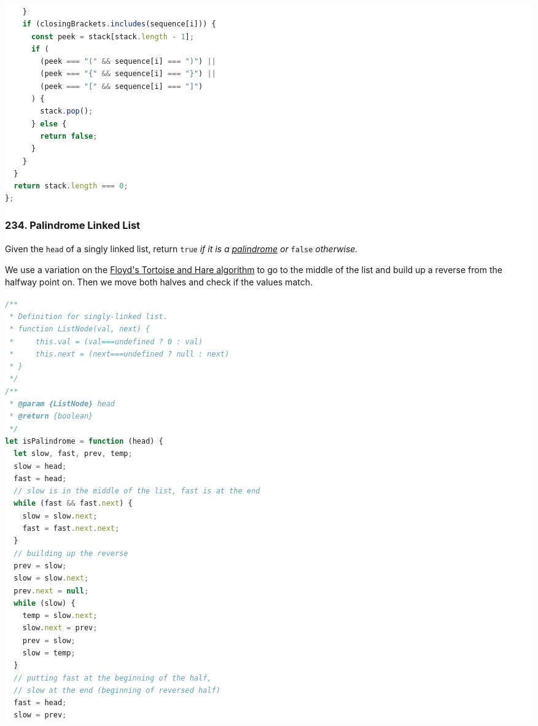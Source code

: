 ```js
    }
    if (closingBrackets.includes(sequence[i])) {
      const peek = stack[stack.length - 1];
      if (
        (peek === "(" && sequence[i] === ")") ||
        (peek === "{" && sequence[i] === "}") ||
        (peek === "[" && sequence[i] === "]")
      ) {
        stack.pop();
      } else {
        return false;
      }
    }
  }
  return stack.length === 0;
};
```

### 234. Palindrome Linked List

Given the `head` of a singly linked list, return `true` _if it is a [palindrome](https://en.wikipedia.org/wiki/Palindrome) or_ `false` _otherwise._

We use a variation on the [Floyd's Tortoise and Hare algorithm](https://en.wikipedia.org/wiki/Cycle_detection#:~:text=Floyd's%20tortoise%20and%20hare,-Floyd's%20%22tortoise%20and&text=Floyd's%20cycle%2Dfinding%20algorithm%20is,The%20Tortoise%20and%20the%20Hare.) to go to the middle of the list and build up a reverse from the halfway point on. Then we move both halves and check if the values match.

```js
/**
 * Definition for singly-linked list.
 * function ListNode(val, next) {
 *     this.val = (val===undefined ? 0 : val)
 *     this.next = (next===undefined ? null : next)
 * }
 */
/**
 * @param {ListNode} head
 * @return {boolean}
 */
let isPalindrome = function (head) {
  let slow, fast, prev, temp;
  slow = head;
  fast = head;
  // slow is in the middle of the list, fast is at the end
  while (fast && fast.next) {
    slow = slow.next;
    fast = fast.next.next;
  }
  // building up the reverse
  prev = slow;
  slow = slow.next;
  prev.next = null;
  while (slow) {
    temp = slow.next;
    slow.next = prev;
    prev = slow;
    slow = temp;
  }
  // putting fast at the beginning of the half,
  // slow at the end (beginning of reversed half)
  fast = head;
  slow = prev;
```